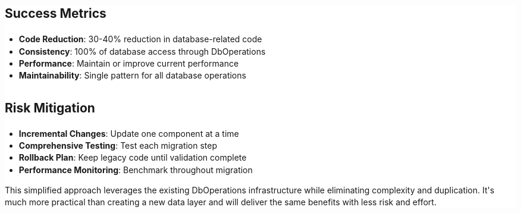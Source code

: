 ## Success Metrics

- **Code Reduction**: 30-40% reduction in database-related code
- **Consistency**: 100% of database access through DbOperations
- **Performance**: Maintain or improve current performance
- **Maintainability**: Single pattern for all database operations

## Risk Mitigation

- **Incremental Changes**: Update one component at a time
- **Comprehensive Testing**: Test each migration step
- **Rollback Plan**: Keep legacy code until validation complete
- **Performance Monitoring**: Benchmark throughout migration

This simplified approach leverages the existing DbOperations infrastructure while eliminating complexity and duplication. It's much more practical than creating a new data layer and will deliver the same benefits with less risk and effort.